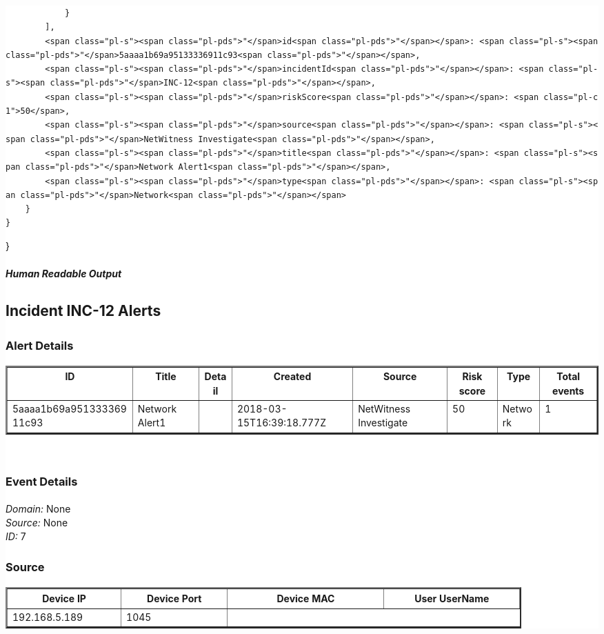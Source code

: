                 }
            ],
            <span class="pl-s"><span class="pl-pds">"</span>id<span class="pl-pds">"</span></span>: <span class="pl-s"><span class="pl-pds">"</span>5aaaa1b69a95133336911c93<span class="pl-pds">"</span></span>,
            <span class="pl-s"><span class="pl-pds">"</span>incidentId<span class="pl-pds">"</span></span>: <span class="pl-s"><span class="pl-pds">"</span>INC-12<span class="pl-pds">"</span></span>,
            <span class="pl-s"><span class="pl-pds">"</span>riskScore<span class="pl-pds">"</span></span>: <span class="pl-c1">50</span>,
            <span class="pl-s"><span class="pl-pds">"</span>source<span class="pl-pds">"</span></span>: <span class="pl-s"><span class="pl-pds">"</span>NetWitness Investigate<span class="pl-pds">"</span></span>,
            <span class="pl-s"><span class="pl-pds">"</span>title<span class="pl-pds">"</span></span>: <span class="pl-s"><span class="pl-pds">"</span>Network Alert1<span class="pl-pds">"</span></span>,
            <span class="pl-s"><span class="pl-pds">"</span>type<span class="pl-pds">"</span></span>: <span class="pl-s"><span class="pl-pds">"</span>Network<span class="pl-pds">"</span></span>
        }
    }
}</pre>
</div>
<h5>Human Readable Output</h5>
<h2>Incident INC-12 Alerts</h2>
<h3>Alert Details</h3>
<table border="2">
<thead>
<tr>
<th>ID</th>
<th>Title</th>
<th>Detail</th>
<th>Created</th>
<th>Source</th>
<th>Risk score</th>
<th>Type</th>
<th>Total events</th>
</tr>
</thead>
<tbody>
<tr>
<td>5aaaa1b69a95133336911c93</td>
<td>Network Alert1</td>
<td> </td>
<td>2018-03-15T16:39:18.777Z</td>
<td>NetWitness Investigate</td>
<td>50</td>
<td>Network</td>
<td>1</td>
</tr>
</tbody>
</table>
<p> </p>
<h3>Event Details</h3>
<p><em>Domain:</em> None<br> <em>Source:</em> None<br> <em>ID:</em> 7</p>
<h3>Source</h3>
<table style="width: 748px;" border="2">
<thead>
<tr>
<th style="width: 161.333px;">Device IP</th>
<th style="width: 149.667px;">Device Port</th>
<th style="width: 228px;">Device MAC</th>
<th style="width: 195px;">User UserName</th>
</tr>
</thead>
<tbody>
<tr>
<td style="width: 161.333px;">192.168.5.189</td>
<td style="width: 149.667px;">1045</td>